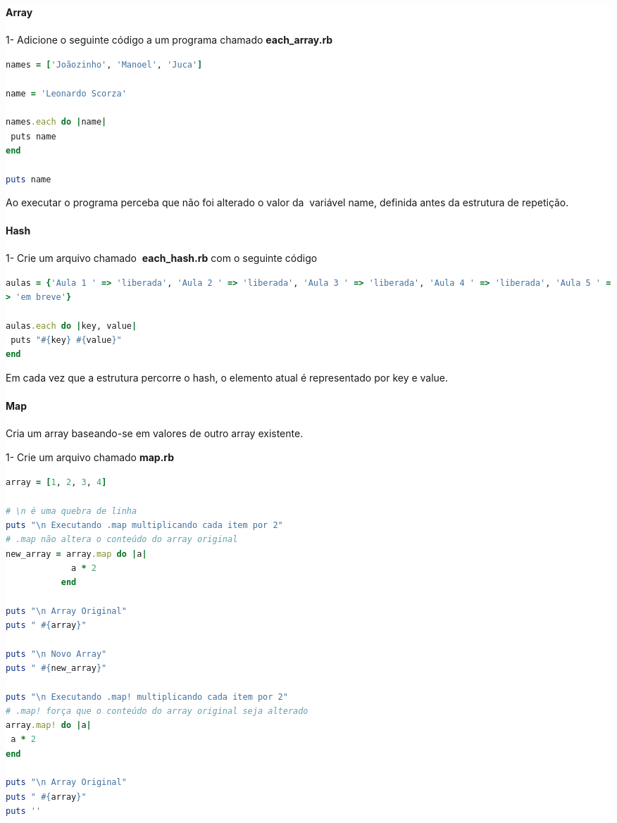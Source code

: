 #### Array

1- Adicione o seguinte código a um programa chamado **each\_array.rb**
```ruby
names = ['Joãozinho', 'Manoel', 'Juca']

name = 'Leonardo Scorza'

names.each do |name|
 puts name 
end

puts name
```

Ao executar o programa perceba que não foi alterado o valor da  variável name, definida antes da estrutura de repetição. 

#### Hash

1- Crie um arquivo chamado  **each\_hash.rb** com o seguinte código
```ruby
aulas = {'Aula 1 ' => 'liberada', 'Aula 2 ' => 'liberada', 'Aula 3 ' => 'liberada', 'Aula 4 ' => 'liberada', 'Aula 5 ' => 'em breve'}

aulas.each do |key, value|
 puts "#{key} #{value}"
end
```

Em cada vez que a estrutura percorre o hash, o elemento atual é representado por key e value.

#### Map

Cria um array baseando-se em valores de outro array existente.

1- Crie um arquivo chamado **map.rb**
```ruby
array = [1, 2, 3, 4]

# \n é uma quebra de linha 
puts "\n Executando .map multiplicando cada item por 2"
# .map não altera o conteúdo do array original
new_array = array.map do |a| 
             a * 2
           end

puts "\n Array Original"
puts " #{array}"

puts "\n Novo Array"
puts " #{new_array}"

puts "\n Executando .map! multiplicando cada item por 2"
# .map! força que o conteúdo do array original seja alterado
array.map! do |a| 
 a * 2
end

puts "\n Array Original"
puts " #{array}"
puts ''
```
